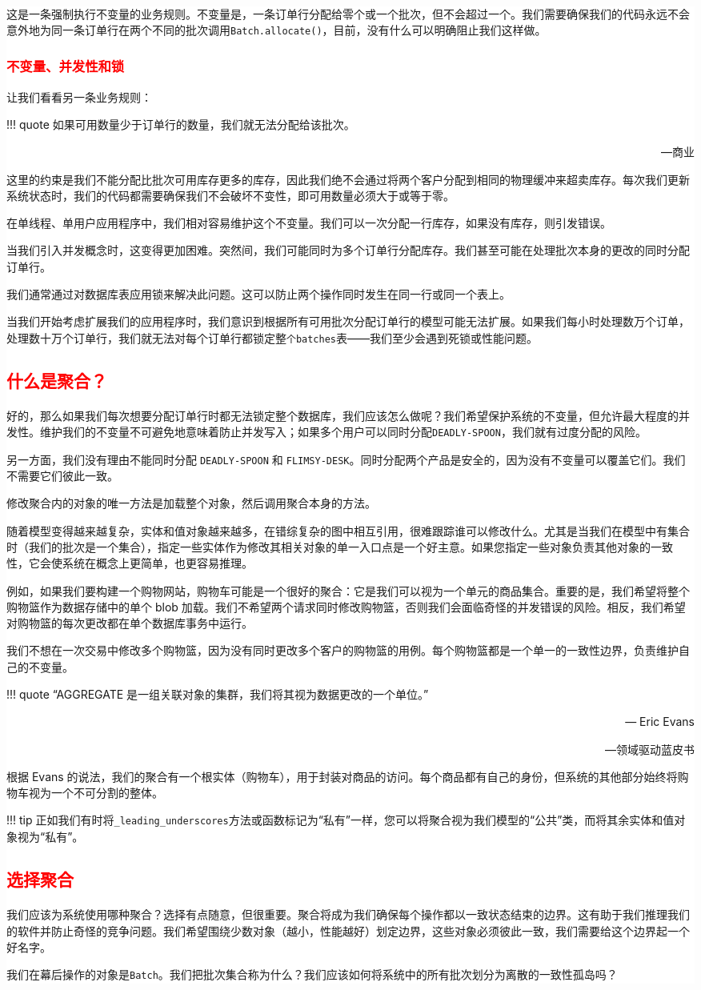 这是一条强制执行不变量的业务规则。不变量是，一条订单行分配给零个或一个批次，但不会超过一个。我们需要确保我们的代码永远不会意外地为同一条订单行在两个不同的批次调用`Batch.allocate()`，目前，没有什么可以明确阻止我们这样做。


### <font color='red'>不变量、并发性和锁</font>

让我们看看另一条业务规则：

!!! quote
    如果可用数量少于订单行的数量，我们就无法分配给该批次。
    <p align='right'>—商业</p>

这里的约束是我们不能分配比批次可用库存更多的库存，因此我们绝不会通过将两个客户分配到相同的物理缓冲来超卖库存。每次我们更新系统状态时，我们的代码都需要确保我们不会破坏不变性，即可用数量必须大于或等于零。

在单线程、单用户应用程序中，我们相对容易维护这个不变量。我们可以一次分配一行库存，如果没有库存，则引发错误。

当我们引入并发概念时，这变得更加困难。突然间，我们可能同时为多个订单行分配库存。我们甚至可能在处理批次本身的更改的同时分配订单行。

我们通常通过对数据库表应用锁来解决此问题。这可以防止两个操作同时发生在同一行或同一个表上。

当我们开始考虑扩展我们的应用程序时，我们意识到根据所有可用批次分配订单行的模型可能无法扩展。如果我们每小时处理数万个订单，处理数十万个订单行，我们就无法对每个订单行都锁定整`个batches`表——我们至少会遇到死锁或性能问题。


## <font color='red'>什么是聚合？</font>

好的，那么如果我们每次想要分配订单行时都无法锁定整个数据库，我们应该怎么做呢？我们希望保护系统的不变量，但允许最大程度的并发性。维护我们的不变量不可避免地意味着防止并​​发写入；如果多个用户可以同时分配`DEADLY-SPOON`，我们就有过度分配的风险。

另一方面，我们没有理由不能同时分配 `DEADLY-SPOON` 和 `FLIMSY-DESK`。同时分配两个产品是安全的，因为没有不变量可以覆盖它们。我们不需要它们彼此一致。

修改聚合内的对象的唯一方法是加载整个对象，然后调用聚合本身的方法。

随着模型变得越来越复杂，实体和值对象越来越多，在错综复杂的图中相互引用，很难跟踪谁可以修改什么。尤其是当我们在模型中有集合时（我们的批次是一个集合），指定一些实体作为修改其相关对象的单一入口点是一个好主意。如果您指定一些对象负责其他对象的一致性，它会使系统在概念上更简单，也更容易推理。

例如，如果我们要构建一个购物网站，购物车可能是一个很好的聚合：它是我们可以视为一个单元的商品集合。重要的是，我们希望将整个购物篮作为数据存储中的单个 blob 加载。我们不希望两个请求同时修改购物篮，否则我们会面临奇怪的并发错误的风险。相反，我们希望对购物篮的每次更改都在单个数据库事务中运行。

我们不想在一次交易中修改多个购物篮，因为没有同时更改多个客户的购物篮的用例。每个购物篮都是一个单一的一致性边界，负责维护自己的不变量。

!!! quote
    “AGGREGATE 是一组关联对象的集群，我们将其视为数据更改的一个单位。”
    <p align='right'>— Eric Evans</p>
    <p align='right'>—领域驱动蓝皮书</p>

根据 Evans 的说法，我们的聚合有一个根实体（购物车），用于封装对商品的访问。每个商品都有自己的身份，但系统的其他部分始终将购物车视为一个不可分割的整体。

!!! tip
    正如我们有时将`_leading_underscores`方法或函数标记为“私有”一样，您可以将聚合视为我们模型的“公共”类，而将其余实体和值对象视为“私有”。


## <font color='red'>选择聚合</font>

我们应该为系统使用哪种聚合？选择有点随意，但很重要。聚合将成为我们确保每个操作都以一致状态结束的边界。这有助于我们推理我们的软件并防止奇怪的竞争问题。我们希望围绕少数对象（越小，性能越好）划定边界，这些对象必须彼此一致，我们需要给这个边界起一个好名字。

我们在幕后操作的对象是`Batch`。我们把批次集合称为什么？我们应该如何将系统中的所有批次划分为离散的一致性孤岛吗？
